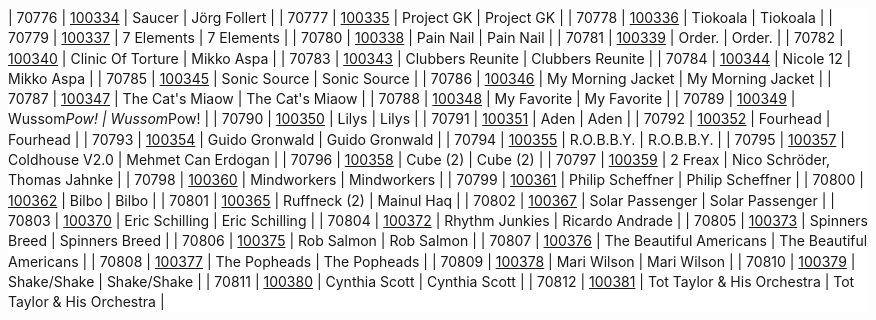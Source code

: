 | 70776 | [100334](https://www.discogs.com/artist/100334) | Saucer | Jörg Follert |
| 70777 | [100335](https://www.discogs.com/artist/100335) | Project GK | Project GK |
| 70778 | [100336](https://www.discogs.com/artist/100336) | Tiokoala | Tiokoala |
| 70779 | [100337](https://www.discogs.com/artist/100337) | 7 Elements | 7 Elements |
| 70780 | [100338](https://www.discogs.com/artist/100338) | Pain Nail | Pain Nail |
| 70781 | [100339](https://www.discogs.com/artist/100339) | Order. | Order. |
| 70782 | [100340](https://www.discogs.com/artist/100340) | Clinic Of Torture | Mikko Aspa |
| 70783 | [100343](https://www.discogs.com/artist/100343) | Clubbers Reunite | Clubbers Reunite |
| 70784 | [100344](https://www.discogs.com/artist/100344) | Nicole 12 | Mikko Aspa |
| 70785 | [100345](https://www.discogs.com/artist/100345) | Sonic Source | Sonic Source |
| 70786 | [100346](https://www.discogs.com/artist/100346) | My Morning Jacket | My Morning Jacket |
| 70787 | [100347](https://www.discogs.com/artist/100347) | The Cat's Miaow | The Cat's Miaow |
| 70788 | [100348](https://www.discogs.com/artist/100348) | My Favorite | My Favorite |
| 70789 | [100349](https://www.discogs.com/artist/100349) | Wussom*Pow! | Wussom*Pow! |
| 70790 | [100350](https://www.discogs.com/artist/100350) | Lilys | Lilys |
| 70791 | [100351](https://www.discogs.com/artist/100351) | Aden | Aden |
| 70792 | [100352](https://www.discogs.com/artist/100352) | Fourhead | Fourhead |
| 70793 | [100354](https://www.discogs.com/artist/100354) | Guido Gronwald | Guido Gronwald |
| 70794 | [100355](https://www.discogs.com/artist/100355) | R.O.B.B.Y. | R.O.B.B.Y. |
| 70795 | [100357](https://www.discogs.com/artist/100357) | Coldhouse V2.0 | Mehmet Can Erdogan |
| 70796 | [100358](https://www.discogs.com/artist/100358) | Cube (2) | Cube (2) |
| 70797 | [100359](https://www.discogs.com/artist/100359) | 2 Freax | Nico Schröder, Thomas Jahnke |
| 70798 | [100360](https://www.discogs.com/artist/100360) | Mindworkers | Mindworkers |
| 70799 | [100361](https://www.discogs.com/artist/100361) | Philip Scheffner | Philip Scheffner |
| 70800 | [100362](https://www.discogs.com/artist/100362) | Bilbo | Bilbo |
| 70801 | [100365](https://www.discogs.com/artist/100365) | Ruffneck (2) | Mainul Haq |
| 70802 | [100367](https://www.discogs.com/artist/100367) | Solar Passenger | Solar Passenger |
| 70803 | [100370](https://www.discogs.com/artist/100370) | Eric Schilling | Eric Schilling |
| 70804 | [100372](https://www.discogs.com/artist/100372) | Rhythm Junkies | Ricardo Andrade |
| 70805 | [100373](https://www.discogs.com/artist/100373) | Spinners Breed | Spinners Breed |
| 70806 | [100375](https://www.discogs.com/artist/100375) | Rob Salmon | Rob Salmon |
| 70807 | [100376](https://www.discogs.com/artist/100376) | The Beautiful Americans | The Beautiful Americans |
| 70808 | [100377](https://www.discogs.com/artist/100377) | The Popheads | The Popheads |
| 70809 | [100378](https://www.discogs.com/artist/100378) | Mari Wilson | Mari Wilson |
| 70810 | [100379](https://www.discogs.com/artist/100379) | Shake/Shake | Shake/Shake |
| 70811 | [100380](https://www.discogs.com/artist/100380) | Cynthia Scott | Cynthia Scott |
| 70812 | [100381](https://www.discogs.com/artist/100381) | Tot Taylor & His Orchestra | Tot Taylor & His Orchestra |
